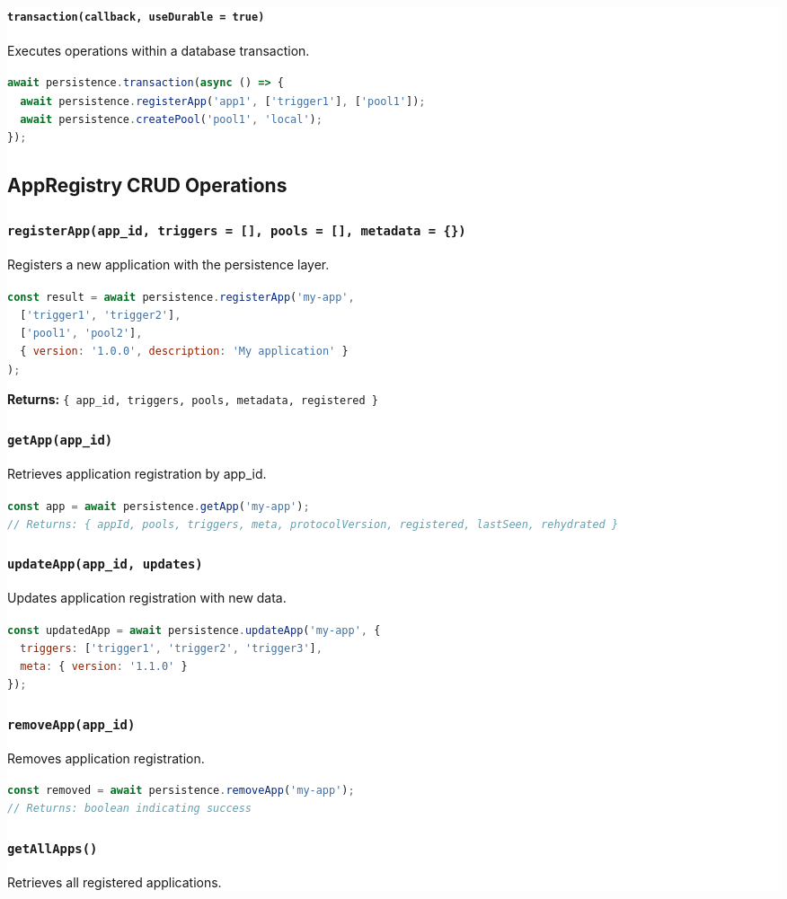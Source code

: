 #### `transaction(callback, useDurable = true)`
Executes operations within a database transaction.

```javascript
await persistence.transaction(async () => {
  await persistence.registerApp('app1', ['trigger1'], ['pool1']);
  await persistence.createPool('pool1', 'local');
});
```

## AppRegistry CRUD Operations

### `registerApp(app_id, triggers = [], pools = [], metadata = {})`
Registers a new application with the persistence layer.

```javascript
const result = await persistence.registerApp('my-app', 
  ['trigger1', 'trigger2'], 
  ['pool1', 'pool2'], 
  { version: '1.0.0', description: 'My application' }
);
```

**Returns:** `{ app_id, triggers, pools, metadata, registered }`

### `getApp(app_id)`
Retrieves application registration by app_id.

```javascript
const app = await persistence.getApp('my-app');
// Returns: { appId, pools, triggers, meta, protocolVersion, registered, lastSeen, rehydrated }
```

### `updateApp(app_id, updates)`
Updates application registration with new data.

```javascript
const updatedApp = await persistence.updateApp('my-app', {
  triggers: ['trigger1', 'trigger2', 'trigger3'],
  meta: { version: '1.1.0' }
});
```

### `removeApp(app_id)`
Removes application registration.

```javascript
const removed = await persistence.removeApp('my-app');
// Returns: boolean indicating success
```

### `getAllApps()`
Retrieves all registered applications.
